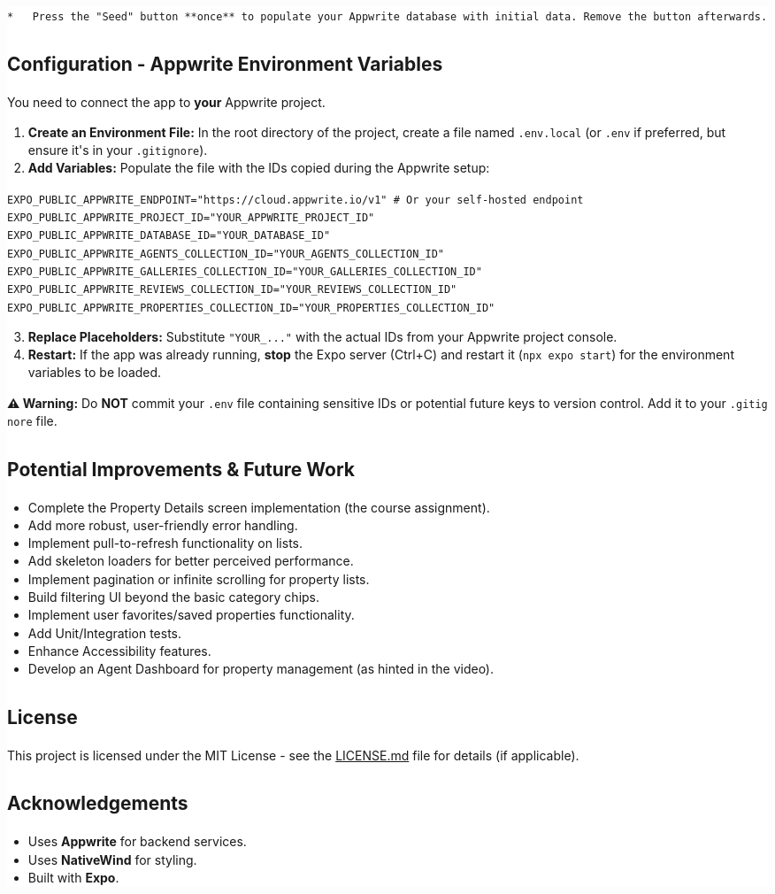     *   Press the "Seed" button **once** to populate your Appwrite database with initial data. Remove the button afterwards.

## Configuration - Appwrite Environment Variables

You need to connect the app to **your** Appwrite project.

1.  **Create an Environment File:** In the root directory of the project, create a file named `.env.local` (or `.env` if preferred, but ensure it's in your `.gitignore`).
2.  **Add Variables:** Populate the file with the IDs copied during the Appwrite setup:

```.env
EXPO_PUBLIC_APPWRITE_ENDPOINT="https://cloud.appwrite.io/v1" # Or your self-hosted endpoint
EXPO_PUBLIC_APPWRITE_PROJECT_ID="YOUR_APPWRITE_PROJECT_ID"
EXPO_PUBLIC_APPWRITE_DATABASE_ID="YOUR_DATABASE_ID"
EXPO_PUBLIC_APPWRITE_AGENTS_COLLECTION_ID="YOUR_AGENTS_COLLECTION_ID"
EXPO_PUBLIC_APPWRITE_GALLERIES_COLLECTION_ID="YOUR_GALLERIES_COLLECTION_ID"
EXPO_PUBLIC_APPWRITE_REVIEWS_COLLECTION_ID="YOUR_REVIEWS_COLLECTION_ID"
EXPO_PUBLIC_APPWRITE_PROPERTIES_COLLECTION_ID="YOUR_PROPERTIES_COLLECTION_ID"
```

3.  **Replace Placeholders:** Substitute `"YOUR_..."` with the actual IDs from your Appwrite project console.
4.  **Restart:** If the app was already running, **stop** the Expo server (Ctrl+C) and restart it (`npx expo start`) for the environment variables to be loaded.

**⚠️ Warning:** Do **NOT** commit your `.env` file containing sensitive IDs or potential future keys to version control. Add it to your `.gitignore` file.

## Potential Improvements & Future Work

*   Complete the Property Details screen implementation (the course assignment).
*   Add more robust, user-friendly error handling.
*   Implement pull-to-refresh functionality on lists.
*   Add skeleton loaders for better perceived performance.
*   Implement pagination or infinite scrolling for property lists.
*   Build filtering UI beyond the basic category chips.
*   Implement user favorites/saved properties functionality.
*   Add Unit/Integration tests.
*   Enhance Accessibility features.
*   Develop an Agent Dashboard for property management (as hinted in the video).

## License

This project is licensed under the MIT License - see the [LICENSE.md](LICENSE.md) file for details (if applicable).

## Acknowledgements

*   Uses **Appwrite** for backend services.
*   Uses **NativeWind** for styling.
*   Built with **Expo**.
